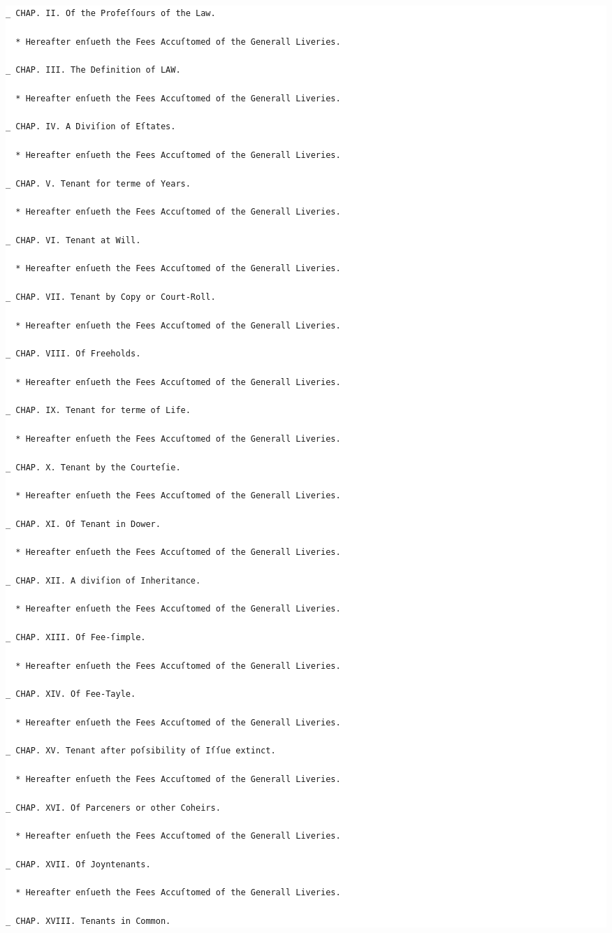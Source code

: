     _ CHAP. II. Of the Profeſſours of the Law.

      * Hereafter enſueth the Fees Accuſtomed of the Generall Liveries.

    _ CHAP. III. The Definition of LAW.

      * Hereafter enſueth the Fees Accuſtomed of the Generall Liveries.

    _ CHAP. IV. A Diviſion of Eſtates.

      * Hereafter enſueth the Fees Accuſtomed of the Generall Liveries.

    _ CHAP. V. Tenant for terme of Years.

      * Hereafter enſueth the Fees Accuſtomed of the Generall Liveries.

    _ CHAP. VI. Tenant at Will.

      * Hereafter enſueth the Fees Accuſtomed of the Generall Liveries.

    _ CHAP. VII. Tenant by Copy or Court-Roll.

      * Hereafter enſueth the Fees Accuſtomed of the Generall Liveries.

    _ CHAP. VIII. Of Freeholds.

      * Hereafter enſueth the Fees Accuſtomed of the Generall Liveries.

    _ CHAP. IX. Tenant for terme of Life.

      * Hereafter enſueth the Fees Accuſtomed of the Generall Liveries.

    _ CHAP. X. Tenant by the Courteſie.

      * Hereafter enſueth the Fees Accuſtomed of the Generall Liveries.

    _ CHAP. XI. Of Tenant in Dower.

      * Hereafter enſueth the Fees Accuſtomed of the Generall Liveries.

    _ CHAP. XII. A diviſion of Inheritance.

      * Hereafter enſueth the Fees Accuſtomed of the Generall Liveries.

    _ CHAP. XIII. Of Fee-ſimple.

      * Hereafter enſueth the Fees Accuſtomed of the Generall Liveries.

    _ CHAP. XIV. Of Fee-Tayle.

      * Hereafter enſueth the Fees Accuſtomed of the Generall Liveries.

    _ CHAP. XV. Tenant after poſsibility of Iſſue extinct.

      * Hereafter enſueth the Fees Accuſtomed of the Generall Liveries.

    _ CHAP. XVI. Of Parceners or other Coheirs.

      * Hereafter enſueth the Fees Accuſtomed of the Generall Liveries.

    _ CHAP. XVII. Of Joyntenants.

      * Hereafter enſueth the Fees Accuſtomed of the Generall Liveries.

    _ CHAP. XVIII. Tenants in Common.
